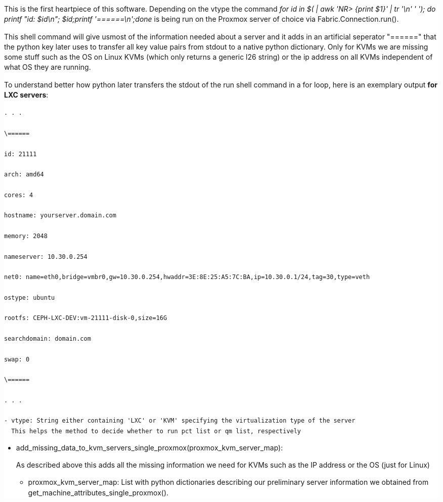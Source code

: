   This is the first heartpiece of this software. Depending on the vtype the command *for id in $(<qm list or pct list> | awk 'NR>
  \{print $1\}' | tr '\n' ' '); do printf "id: $id\n"; <qm config or pct config> $id;printf '======\n';done* is being run on the Proxmox
  server of choice via Fabric.Connection.run().

  This shell command will give usmost of the information needed about a server and it adds in an artificial seperator "======" that
  the python key later uses to transfer all key value pairs from stdout to a native python dictionary. Only for KVMs we are
  missing some stuff such as the OS on Linux KVMs (which only returns a generic l26 string) or the ip address on all KVMs independent 
  of what OS they are running.

  To understand better how python later transfers the stdout of the run shell command in a for loop, here is an exemplary output
  **for LXC servers**:
     
    . . .

    \======

    id: 21111

    arch: amd64

    cores: 4

    hostname: yourserver.domain.com

    memory: 2048

    nameserver: 10.30.0.254

    net0: name=eth0,bridge=vmbr0,gw=10.30.0.254,hwaddr=3E:8E:25:A5:7C:BA,ip=10.30.0.1/24,tag=30,type=veth

    ostype: ubuntu

    rootfs: CEPH-LXC-DEV:vm-21111-disk-0,size=16G

    searchdomain: domain.com

    swap: 0

    \======

    . . .
    
    - vtype: String either containing 'LXC' or 'KVM' specifying the virtualization type of the server
      This helps the method to decide whether to run pct list or qm list, respectively

- add_missing_data_to_kvm_servers_single_proxmox(proxmox_kvm_server_map):

  As described above this adds all the missing information we need for KVMs such as the IP address or the OS (just for Linux)

    - proxmox_kvm_server_map: List with python dictionaries describing our preliminary server information we obtained from
      get_machine_attributes_single_proxmox().
